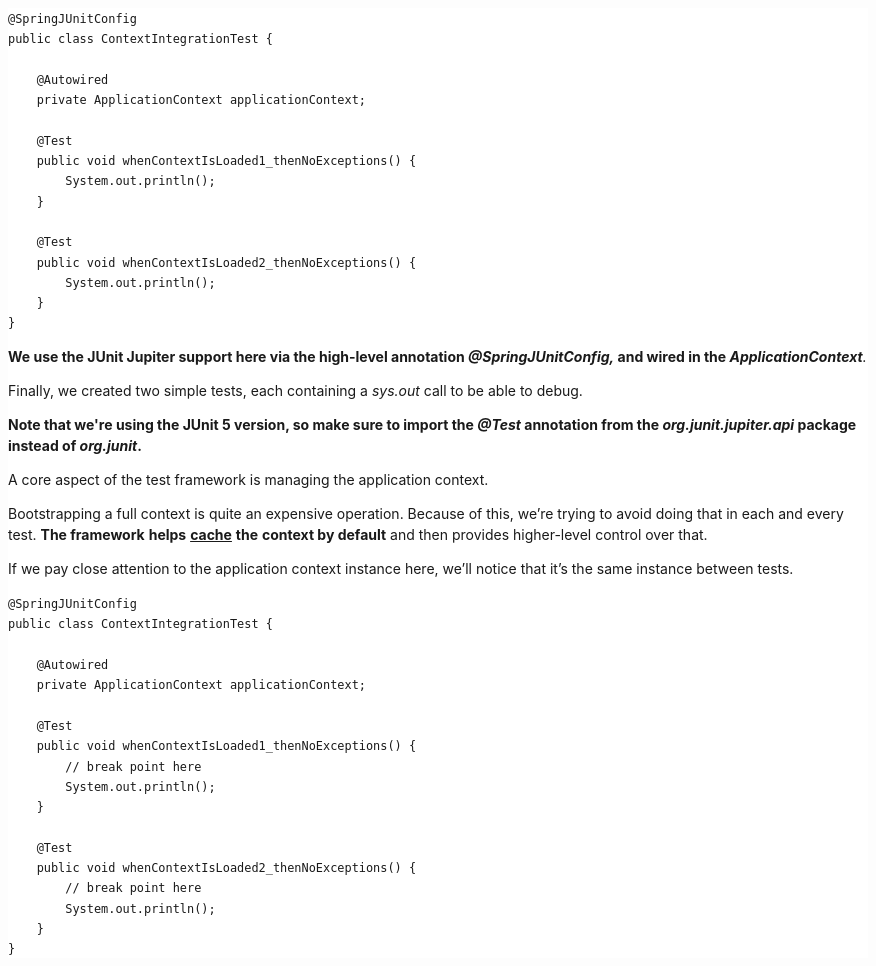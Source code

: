```
@SpringJUnitConfig
public class ContextIntegrationTest {

    @Autowired
    private ApplicationContext applicationContext;

    @Test
    public void whenContextIsLoaded1_thenNoExceptions() {
        System.out.println();
    }

    @Test
    public void whenContextIsLoaded2_thenNoExceptions() {
        System.out.println();
    }
}
```

**We use the JUnit Jupiter support here via the high-level annotation _@SpringJUnitConfig,_ and wired in the _ApplicationContext_**_._

Finally, we created two simple tests, each containing a _sys.out_ call to be able to debug.

**Note that we're using the JUnit 5 version, so make sure to import the _@Test_ annotation from the _org.junit.jupiter.api_ package instead of _org.junit_.**

A core aspect of the test framework is managing the application context.

Bootstrapping a full context is quite an expensive operation. Because of this, we’re trying to avoid doing that in each and every test. **The framework** **helps** [**cache**](https://en.wikipedia.org/wiki/Cache_(computing)) **the** **context by default** and then provides higher-level control over that.

If we pay close attention to the application context instance here, we’ll notice that it’s the same instance between tests.

```
@SpringJUnitConfig
public class ContextIntegrationTest {

    @Autowired
    private ApplicationContext applicationContext;

    @Test
    public void whenContextIsLoaded1_thenNoExceptions() {
        // break point here 
        System.out.println();
    }

    @Test
    public void whenContextIsLoaded2_thenNoExceptions() {
        // break point here 
        System.out.println();
    }
}
```
